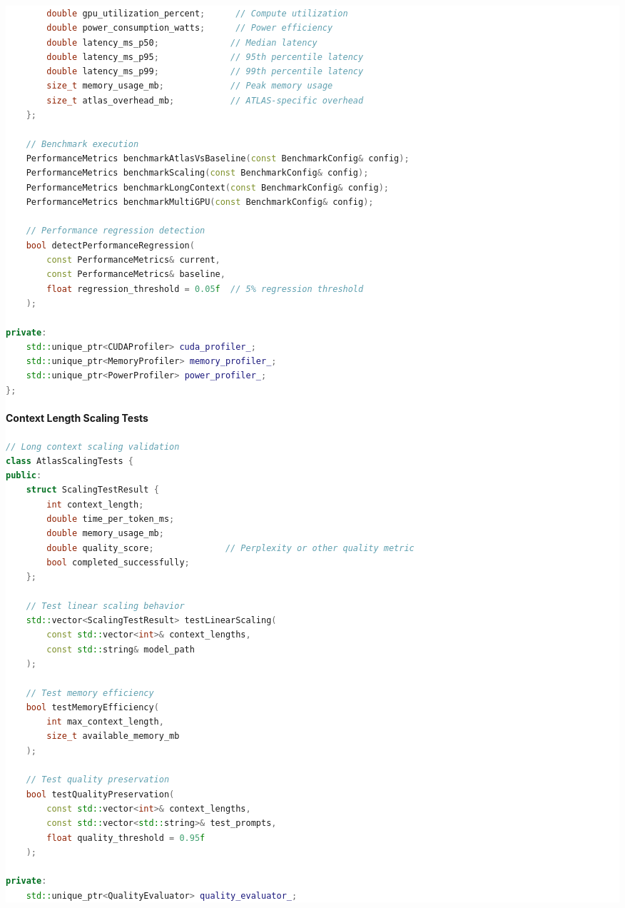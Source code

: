 ```cpp
        double gpu_utilization_percent;      // Compute utilization
        double power_consumption_watts;      // Power efficiency
        double latency_ms_p50;              // Median latency
        double latency_ms_p95;              // 95th percentile latency
        double latency_ms_p99;              // 99th percentile latency
        size_t memory_usage_mb;             // Peak memory usage
        size_t atlas_overhead_mb;           // ATLAS-specific overhead
    };
    
    // Benchmark execution
    PerformanceMetrics benchmarkAtlasVsBaseline(const BenchmarkConfig& config);
    PerformanceMetrics benchmarkScaling(const BenchmarkConfig& config);
    PerformanceMetrics benchmarkLongContext(const BenchmarkConfig& config);
    PerformanceMetrics benchmarkMultiGPU(const BenchmarkConfig& config);
    
    // Performance regression detection
    bool detectPerformanceRegression(
        const PerformanceMetrics& current,
        const PerformanceMetrics& baseline,
        float regression_threshold = 0.05f  // 5% regression threshold
    );
    
private:
    std::unique_ptr<CUDAProfiler> cuda_profiler_;
    std::unique_ptr<MemoryProfiler> memory_profiler_;
    std::unique_ptr<PowerProfiler> power_profiler_;
};
```

#### Context Length Scaling Tests
```cpp
// Long context scaling validation
class AtlasScalingTests {
public:
    struct ScalingTestResult {
        int context_length;
        double time_per_token_ms;
        double memory_usage_mb;
        double quality_score;              // Perplexity or other quality metric
        bool completed_successfully;
    };
    
    // Test linear scaling behavior
    std::vector<ScalingTestResult> testLinearScaling(
        const std::vector<int>& context_lengths,
        const std::string& model_path
    );
    
    // Test memory efficiency
    bool testMemoryEfficiency(
        int max_context_length,
        size_t available_memory_mb
    );
    
    // Test quality preservation
    bool testQualityPreservation(
        const std::vector<int>& context_lengths,
        const std::vector<std::string>& test_prompts,
        float quality_threshold = 0.95f
    );
    
private:
    std::unique_ptr<QualityEvaluator> quality_evaluator_;
```